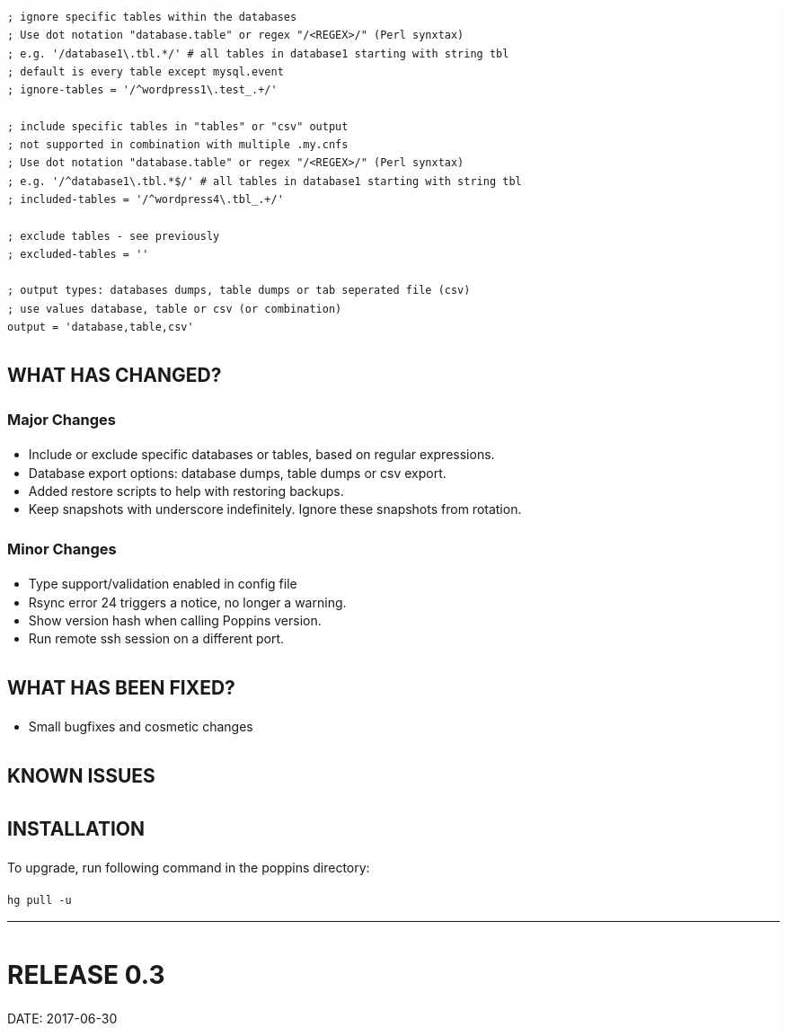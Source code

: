    ; ignore specific tables within the databases
    ; Use dot notation "database.table" or regex "/<REGEX>/" (Perl synxtax)
    ; e.g. '/database1\.tbl.*/' # all tables in database1 starting with string tbl
    ; default is every table except mysql.event
    ; ignore-tables = '/^wordpress1\.test_.+/'
    
    ; include specific tables in "tables" or "csv" output
    ; not supported in combination with multiple .my.cnfs
    ; Use dot notation "database.table" or regex "/<REGEX>/" (Perl synxtax)
    ; e.g. '/^database1\.tbl.*$/' # all tables in database1 starting with string tbl
    ; included-tables = '/^wordpress4\.tbl_.+/'
    
    ; exclude tables - see previously
    ; excluded-tables = ''
    
    ; output types: databases dumps, table dumps or tab seperated file (csv)
    ; use values database, table or csv (or combination)
    output = 'database,table,csv'

## WHAT HAS CHANGED?

### Major Changes

* Include or exclude specific databases or tables, based on regular expressions.
* Database export options: database dumps, table dumps or csv export.
* Added restore scripts to help with restoring backups.
* Keep snapshots with underscore indefinitely. Ignore these snapshots from rotation.

### Minor Changes

* Type support/validation enabled in config file
* Rsync error 24 triggers a notice, no longer a warning.
* Show version hash when calling Poppins version.
* Run remote ssh session on a different port.

## WHAT HAS BEEN FIXED?

* Small bugfixes and cosmetic changes

## KNOWN ISSUES

## INSTALLATION

To upgrade, run following command in the poppins directory:

    hg pull -u

------------------------------------------------------------------------------------------------------------------------
# RELEASE 0.3

DATE: 2017-06-30
